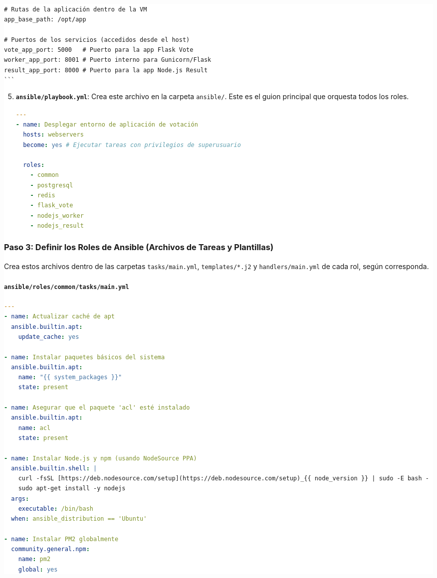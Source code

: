     # Rutas de la aplicación dentro de la VM
    app_base_path: /opt/app

    # Puertos de los servicios (accedidos desde el host)
    vote_app_port: 5000   # Puerto para la app Flask Vote
    worker_app_port: 8001 # Puerto interno para Gunicorn/Flask
    result_app_port: 8000 # Puerto para la app Node.js Result
    ```

5.  **`ansible/playbook.yml`**: Crea este archivo en la carpeta `ansible/`. Este es el guion principal que orquesta todos los roles.
    ```yaml
    ---
    - name: Desplegar entorno de aplicación de votación
      hosts: webservers
      become: yes # Ejecutar tareas con privilegios de superusuario

      roles:
        - common
        - postgresql
        - redis
        - flask_vote
        - nodejs_worker
        - nodejs_result
    ```

### Paso 3: Definir los Roles de Ansible (Archivos de Tareas y Plantillas)

Crea estos archivos dentro de las carpetas `tasks/main.yml`, `templates/*.j2` y `handlers/main.yml` de cada rol, según corresponda.

#### `ansible/roles/common/tasks/main.yml`
```yaml
---
- name: Actualizar caché de apt
  ansible.builtin.apt:
    update_cache: yes

- name: Instalar paquetes básicos del sistema
  ansible.builtin.apt:
    name: "{{ system_packages }}"
    state: present

- name: Asegurar que el paquete 'acl' esté instalado
  ansible.builtin.apt:
    name: acl
    state: present

- name: Instalar Node.js y npm (usando NodeSource PPA)
  ansible.builtin.shell: |
    curl -fsSL [https://deb.nodesource.com/setup](https://deb.nodesource.com/setup)_{{ node_version }} | sudo -E bash -
    sudo apt-get install -y nodejs
  args:
    executable: /bin/bash
  when: ansible_distribution == 'Ubuntu'

- name: Instalar PM2 globalmente
  community.general.npm:
    name: pm2
    global: yes
```